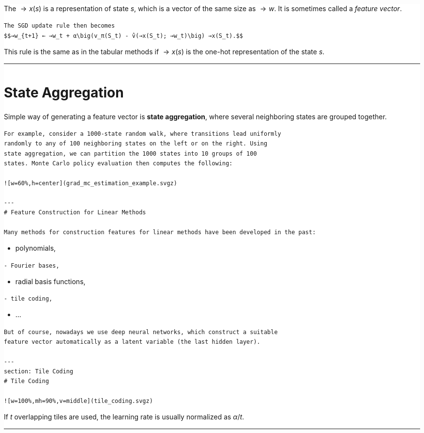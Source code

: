 ~~~

~~~
The $→x(s)$ is a representation of state $s$, which is a vector of the same size
as $→w$. It is sometimes called a _feature vector_.

~~~
The SGD update rule then becomes
$$→w_{t+1} ← →w_t + α\big(v_π(S_t) - v̂(→x(S_t); →w_t)\big) →x(S_t).$$

~~~
This rule is the same as in the tabular methods if $→x(s)$ is the one-hot
representation of the state $s$.

---
# State Aggregation

Simple way of generating a feature vector is **state aggregation**, where several
neighboring states are grouped together.

~~~
For example, consider a 1000-state random walk, where transitions lead uniformly
randomly to any of 100 neighboring states on the left or on the right. Using
state aggregation, we can partition the 1000 states into 10 groups of 100
states. Monte Carlo policy evaluation then computes the following:

![w=60%,h=center](grad_mc_estimation_example.svgz)

---
# Feature Construction for Linear Methods

Many methods for construction features for linear methods have been developed in the past:
~~~
- polynomials,

~~~
- Fourier bases,
~~~
- radial basis functions,
~~~
- tile coding,
~~~
- …

~~~
But of course, nowadays we use deep neural networks, which construct a suitable
feature vector automatically as a latent variable (the last hidden layer).

---
section: Tile Coding
# Tile Coding

![w=100%,mh=90%,v=middle](tile_coding.svgz)

~~~
If $t$ overlapping tiles are used, the learning rate is usually normalized as $α/t$.

---